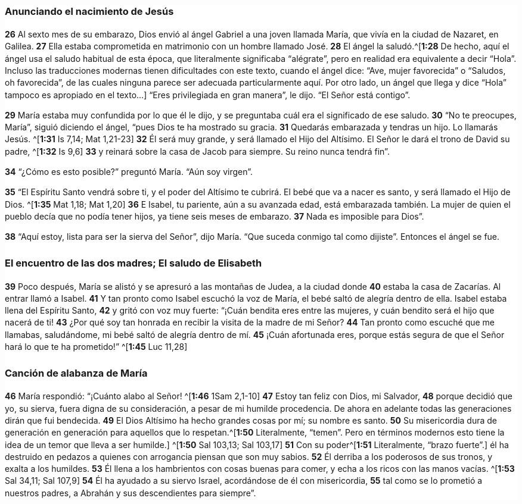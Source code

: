 
### Anunciando el nacimiento de Jesús
**26** Al sexto mes de su embarazo, Dios envió al ángel Gabriel a una joven llamada María, que vivía en la ciudad de Nazaret, en Galilea. **27** Ella estaba comprometida en matrimonio con un hombre llamado José. **28** El ángel la saludó.^[**1:28** De hecho, aquí el ángel usa el saludo habitual de esta época, que literalmente significaba “alégrate”, pero en realidad era equivalente a decir “Hola”. Incluso las traducciones modernas tienen dificultades con este texto, cuando el ángel dice: “Ave, mujer favorecida” o “Saludos, oh favorecida”, de las cuales ninguna parece ser adecuada particularmente aquí. Por otro lado, un ángel que llega y dice “Hola” tampoco es apropiado en el texto…] “Eres privilegiada en gran manera”, le dijo. “El Señor está contigo”. 


**29** María estaba muy confundida por lo que él le dijo, y se preguntaba cuál era el significado de ese saludo. **30** “No te preocupes, María”, siguió diciendo el ángel, “pues Dios te ha mostrado su gracia. **31** Quedarás embarazada y tendras un hijo. Lo llamarás Jesús. ^[**1:31** Is 7,14; Mat 1,21-23] **32** Él será muy grande, y será llamado el Hijo del Altísimo. El Señor le dará el trono de David su padre, ^[**1:32** Is 9,6] **33** y reinará sobre la casa de Jacob para siempre. Su reino nunca tendrá fin”. 
 

**34** “¿Cómo es esto posible?” preguntó María. “Aún soy virgen”. 

**35** “El Espíritu Santo vendrá sobre ti, y el poder del Altísimo te cubrirá. El bebé que va a nacer es santo, y será llamado el Hijo de Dios. ^[**1:35** Mat 1,18; Mat 1,20] **36** E Isabel, tu pariente, aún a su avanzada edad, está embarazada también. La mujer de quien el pueblo decía que no podía tener hijos, ya tiene seis meses de embarazo. **37** Nada es imposible para Dios”. 


**38** “Aquí estoy, lista para ser la sierva del Señor”, dijo María. “Que suceda conmigo tal como dijiste”. Entonces el ángel se fue. 

### El encuentro de las dos madres; El saludo de Elisabeth
**39** Poco después, María se alistó y se apresuró a las montañas de Judea, a la ciudad donde **40** estaba la casa de Zacarías. Al entrar llamó a Isabel. **41** Y tan pronto como Isabel escuchó la voz de María, el bebé saltó de alegría dentro de ella. Isabel estaba llena del Espíritu Santo, **42** y gritó con voz muy fuerte: “¡Cuán bendita eres entre las mujeres, y cuán bendito será el hijo que nacerá de ti! **43** ¿Por qué soy tan honrada en recibir la visita de la madre de mi Señor? **44** Tan pronto como escuché que me llamabas, saludándome, mi bebé saltó de alegría dentro de mí. **45** ¡Cuán afortunada eres, porque estás segura de que el Señor hará lo que te ha prometido!” ^[**1:45** Luc 11,28] 


### Canción de alabanza de María
**46** María respondió: “¡Cuánto alabo al Señor! ^[**1:46** 1Sam 2,1-10] **47** Estoy tan feliz con Dios, mi Salvador, **48** porque decidió que yo, su sierva, fuera digna de su consideración, a pesar de mi humilde procedencia. De ahora en adelante todas las generaciones dirán que fui bendecida. **49** El Dios Altísimo ha hecho grandes cosas por mí; su nombre es santo. **50** Su misericordia dura de generación en generación para aquellos que lo respetan.^[**1:50** Literalmente, “temen”. Pero en términos modernos esto tiene la idea de un temor que lleva a ser humilde.] ^[**1:50** Sal 103,13; Sal 103,17] **51** Con su poder^[**1:51** Literalmente, “brazo fuerte”.] él ha destruido en pedazos a quienes con arrogancia piensan que son muy sabios. **52** Él derriba a los poderosos de sus tronos, y exalta a los humildes. **53** Él llena a los hambrientos con cosas buenas para comer, y echa a los ricos con las manos vacías. ^[**1:53** Sal 34,11; Sal 107,9] **54** Él ha ayudado a su siervo Israel, acordándose de él con misericordia, **55** tal como se lo prometió a nuestros padres, a Abrahán y sus descendientes para siempre”. 
    
